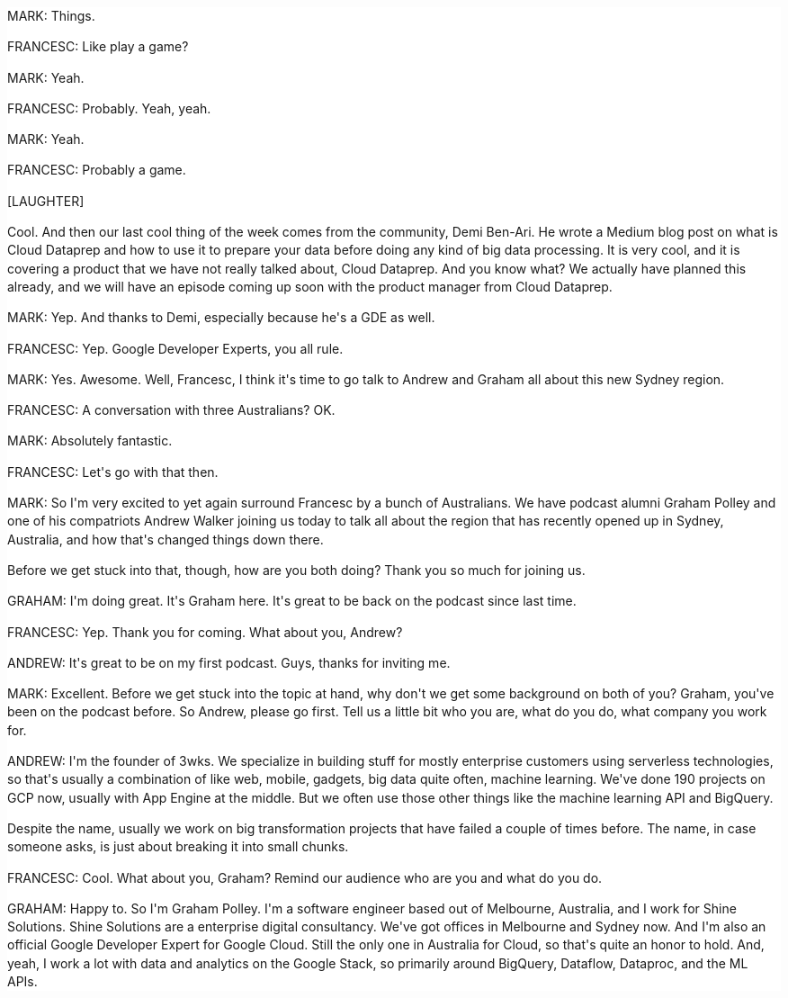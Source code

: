 MARK: Things. 

FRANCESC: Like play a game? 

MARK: Yeah. 

FRANCESC: Probably. Yeah, yeah. 

MARK: Yeah. 

FRANCESC: Probably a game. 

[LAUGHTER] 

Cool. And then our last cool thing of the week comes from the community, Demi Ben-Ari. He wrote a Medium blog post on what is Cloud Dataprep and how to use it to prepare your data before doing any kind of big data processing. It is very cool, and it is covering a product that we have not really talked about, Cloud Dataprep. And you know what? We actually have planned this already, and we will have an episode coming up soon with the product manager from Cloud Dataprep. 

MARK: Yep. And thanks to Demi, especially because he's a GDE as well. 

FRANCESC: Yep. Google Developer Experts, you all rule. 

MARK: Yes. Awesome. Well, Francesc, I think it's time to go talk to Andrew and Graham all about this new Sydney region. 

FRANCESC: A conversation with three Australians? OK. 

MARK: Absolutely fantastic. 

FRANCESC: Let's go with that then. 

MARK: So I'm very excited to yet again surround Francesc by a bunch of Australians. We have podcast alumni Graham Polley and one of his compatriots Andrew Walker joining us today to talk all about the region that has recently opened up in Sydney, Australia, and how that's changed things down there. 

Before we get stuck into that, though, how are you both doing? Thank you so much for joining us. 

GRAHAM: I'm doing great. It's Graham here. It's great to be back on the podcast since last time. 

FRANCESC: Yep. Thank you for coming. What about you, Andrew? 

ANDREW: It's great to be on my first podcast. Guys, thanks for inviting me. 

MARK: Excellent. Before we get stuck into the topic at hand, why don't we get some background on both of you? Graham, you've been on the podcast before. So Andrew, please go first. Tell us a little bit who you are, what do you do, what company you work for. 

ANDREW: I'm the founder of 3wks. We specialize in building stuff for mostly enterprise customers using serverless technologies, so that's usually a combination of like web, mobile, gadgets, big data quite often, machine learning. We've done 190 projects on GCP now, usually with App Engine at the middle. But we often use those other things like the machine learning API and BigQuery. 

Despite the name, usually we work on big transformation projects that have failed a couple of times before. The name, in case someone asks, is just about breaking it into small chunks. 

FRANCESC: Cool. What about you, Graham? Remind our audience who are you and what do you do. 

GRAHAM: Happy to. So I'm Graham Polley. I'm a software engineer based out of Melbourne, Australia, and I work for Shine Solutions. Shine Solutions are a enterprise digital consultancy. We've got offices in Melbourne and Sydney now. And I'm also an official Google Developer Expert for Google Cloud. Still the only one in Australia for Cloud, so that's quite an honor to hold. And, yeah, I work a lot with data and analytics on the Google Stack, so primarily around BigQuery, Dataflow, Dataproc, and the ML APIs. 
